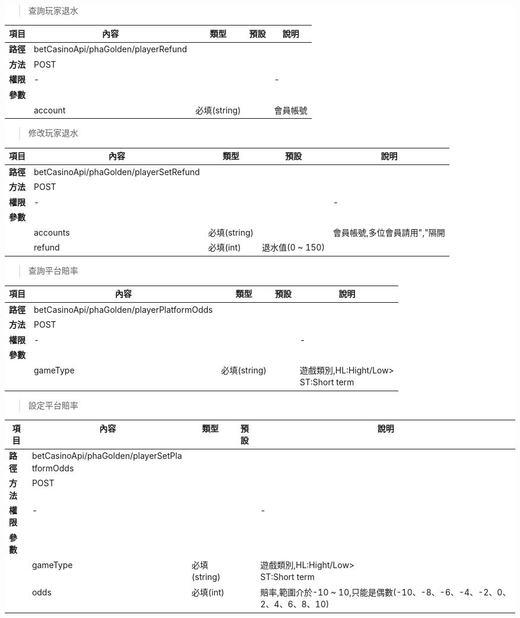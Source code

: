 > 查詢玩家退水

| 項目                        | 內容                              | 類型         | 預設         | 說明                    |
|-------------------|------------------------|--------------|--------------|-----------------------------|
| <b>路徑</b>     | betCasinoApi/phaGolden/playerRefund       |              |              |                      |
| <b>方法</b>               | POST          |              |              |          |
| <b>權限</b>               | -     |              |             | -         |
| <b>參數</b>               |                                    |              |              |        |
|                           | account    | 必填(string)     |          | 會員帳號 |



> 修改玩家退水

| 項目                        | 內容                              | 類型         | 預設         | 說明                    |
|-------------------|------------------------|--------------|--------------|-----------------------------|
| <b>路徑</b>     | betCasinoApi/phaGolden/playerSetRefund       |              |              |                      |
| <b>方法</b>               | POST          |              |              |          |
| <b>權限</b>               | -     |              |             | -         |
| <b>參數</b>               |                                    |              |              |        |
|                           | accounts    | 必填(string)     |          | 會員帳號,多位會員請用","隔開 |
|                           | refund    | 必填(int)     |     退水值(0 ~ 150)     |

> 查詢平台賠率

| 項目                        | 內容                              | 類型         | 預設         | 說明                    |
|-------------------|------------------------|--------------|--------------|-----------------------------|
| <b>路徑</b>     | betCasinoApi/phaGolden/playerPlatformOdds       |              |              |                      |
| <b>方法</b>               | POST          |              |              |          |
| <b>權限</b>               | -     |              |             | -         |
| <b>參數</b>               |                                    |              |              |        |
|                           | gameType    | 必填(string)     |          | 遊戲類別,HL:Hight/Low><br>ST:Short term |

> 設定平台賠率

| 項目                        | 內容                              | 類型         | 預設         | 說明                    |
|-------------------|------------------------|--------------|--------------|-----------------------------|
| <b>路徑</b>     | betCasinoApi/phaGolden/playerSetPlatformOdds       |              |              |                      |
| <b>方法</b>               | POST          |              |              |          |
| <b>權限</b>               | -     |              |             | -         |
| <b>參數</b>               |                                    |              |              |        |
|                           | gameType    | 必填(string)     |          | 遊戲類別,HL:Hight/Low><br>ST:Short term |
|                           | odds    | 必填(int)     |        | 賠率,範圍介於-10 ~ 10,只能是偶數(-10、-8、-6、-4、-2、0、2、4、6、8、10)
